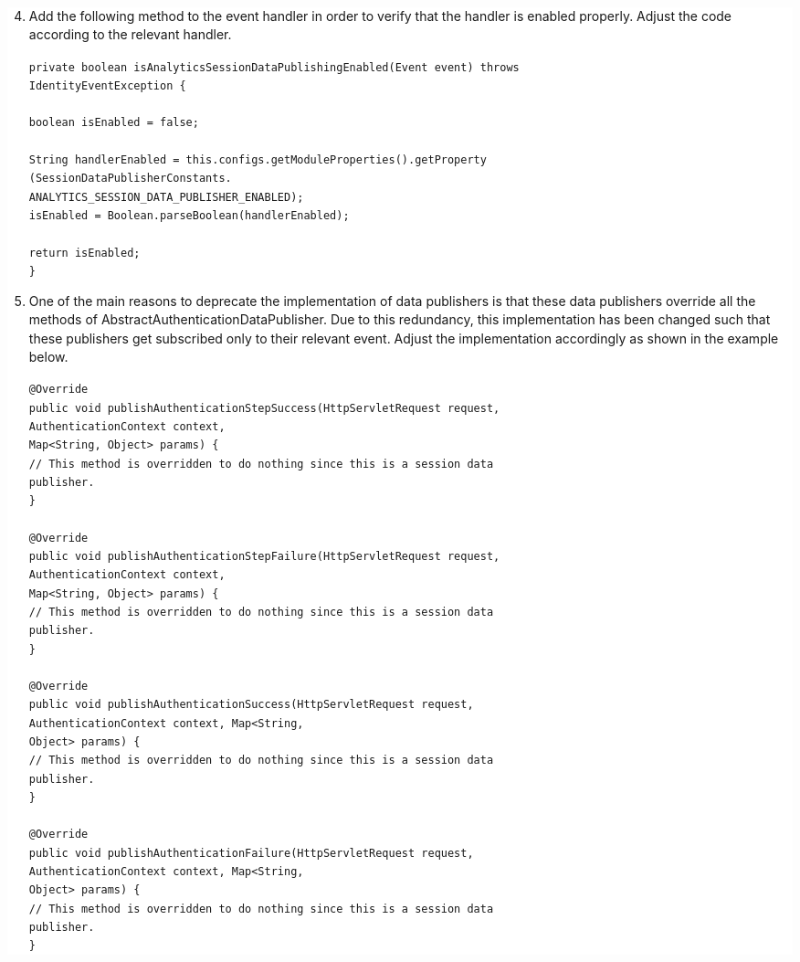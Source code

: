 4.  Add the following method to the event handler in order to verify that the handler is enabled properly. Adjust the code according to the relevant handler.

    ```
    private boolean isAnalyticsSessionDataPublishingEnabled(Event event) throws
    IdentityEventException {

    boolean isEnabled = false;

    String handlerEnabled = this.configs.getModuleProperties().getProperty
    (SessionDataPublisherConstants.
    ANALYTICS_SESSION_DATA_PUBLISHER_ENABLED);
    isEnabled = Boolean.parseBoolean(handlerEnabled);

    return isEnabled;
    }
    ```

5.  One of the main reasons to deprecate the implementation of data publishers is that these data publishers override all the methods of AbstractAuthenticationDataPublisher. Due to this redundancy, this implementation has been changed such that these publishers get subscribed only to their relevant event. Adjust the implementation accordingly as shown in the example below.

    ```
    @Override
    public void publishAuthenticationStepSuccess(HttpServletRequest request,
    AuthenticationContext context,
    Map<String, Object> params) {
    // This method is overridden to do nothing since this is a session data
    publisher.
    }

    @Override
    public void publishAuthenticationStepFailure(HttpServletRequest request,
    AuthenticationContext context,
    Map<String, Object> params) {
    // This method is overridden to do nothing since this is a session data
    publisher.
    }

    @Override
    public void publishAuthenticationSuccess(HttpServletRequest request,
    AuthenticationContext context, Map<String,
    Object> params) {
    // This method is overridden to do nothing since this is a session data
    publisher.
    }

    @Override
    public void publishAuthenticationFailure(HttpServletRequest request,
    AuthenticationContext context, Map<String,
    Object> params) {
    // This method is overridden to do nothing since this is a session data
    publisher.
    }

